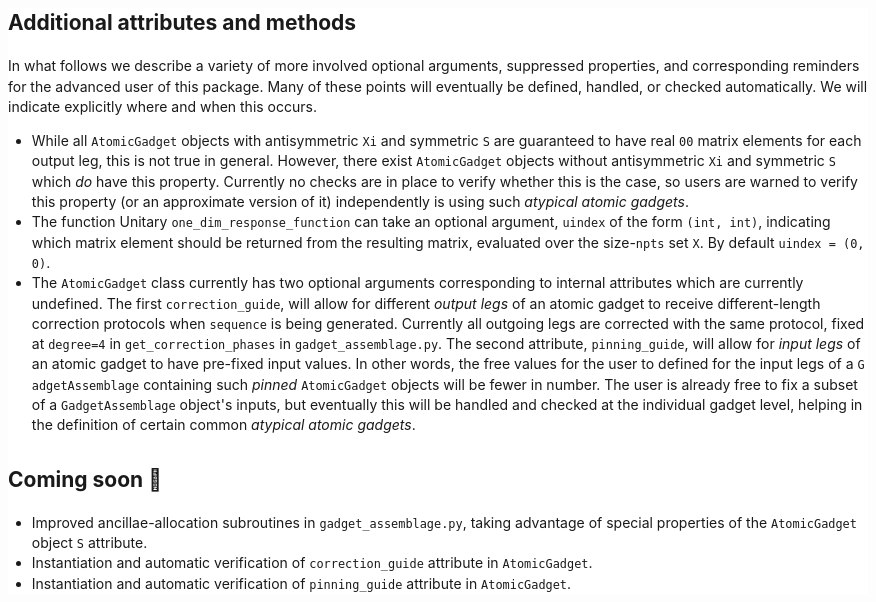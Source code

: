 ## Additional attributes and methods

In what follows we describe a variety of more involved optional arguments, suppressed properties, and corresponding reminders for the advanced user of this package. Many of these points will eventually be defined, handled, or checked automatically. We will indicate explicitly where and when this occurs.

- While all `AtomicGadget` objects with antisymmetric `Xi` and symmetric `S` are guaranteed to have real `00` matrix elements for each output leg, this is not true in general. However, there exist  `AtomicGadget` objects without antisymmetric `Xi` and symmetric `S` which *do* have this property. Currently no checks are in place to verify whether this is the case, so users are warned to verify this property (or an approximate version of it) independently is using such *atypical atomic gadgets*.
- The function Unitary `one_dim_response_function` can take an optional argument, `uindex` of the form `(int, int)`, indicating which matrix element should be returned from the resulting matrix, evaluated over the size-`npts` set `X`. By default `uindex = (0, 0)`.
- The `AtomicGadget` class currently has two optional arguments corresponding to internal attributes which are currently undefined. The first `correction_guide`, will allow for different *output legs* of an atomic gadget to receive different-length correction protocols when `sequence` is being generated. Currently all outgoing legs are corrected with the same protocol, fixed at `degree=4` in `get_correction_phases` in `gadget_assemblage.py`. The second attribute, `pinning_guide`, will allow for *input legs* of an atomic gadget to have pre-fixed input values. In other words, the free values for the user to defined for the input legs of a `GadgetAssemblage` containing such *pinned* `AtomicGadget` objects will be fewer in number. The user is already free to fix a subset of a `GadgetAssemblage` object's inputs, but eventually this will be handled and checked at the individual gadget level, helping in the definition of certain common *atypical atomic gadgets*.

## Coming soon :construction:
- Improved ancillae-allocation subroutines in `gadget_assemblage.py`, taking advantage of special properties of the `AtomicGadget` object `S` attribute.
- Instantiation and automatic verification of `correction_guide` attribute in `AtomicGadget`.
- Instantiation and automatic verification of `pinning_guide` attribute in `AtomicGadget`.